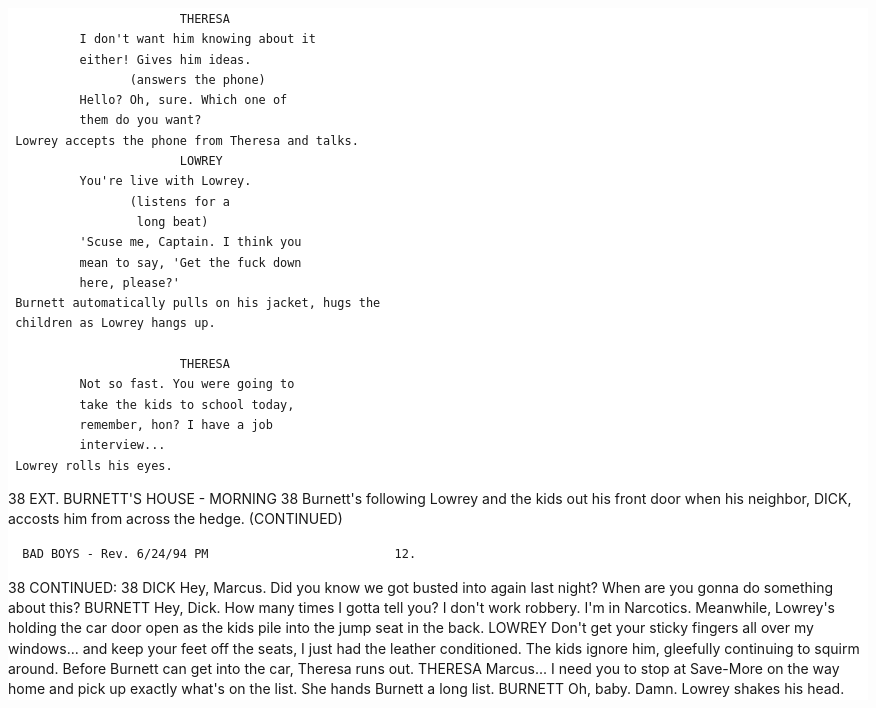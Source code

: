                             THERESA
              I don't want him knowing about it
              either! Gives him ideas.
                     (answers the phone)
              Hello? Oh, sure. Which one of
              them do you want?
     Lowrey accepts the phone from Theresa and talks.
                            LOWREY
              You're live with Lowrey.
                     (listens for a
                      long beat)
              'Scuse me, Captain. I think you
              mean to say, 'Get the fuck down
              here, please?'
     Burnett automatically pulls on his jacket, hugs the
     children as Lowrey hangs up.

                            THERESA
              Not so fast. You were going to
              take the kids to school today,
              remember, hon? I have a job
              interview...
     Lowrey rolls his eyes.


38   EXT. BURNETT'S HOUSE - MORNING                              38
     Burnett's following Lowrey and the kids out his front
     door when his neighbor, DICK, accosts him from across
     the hedge.
                                                (CONTINUED)

      BAD BOYS - Rev. 6/24/94 PM                          12.
38    CONTINUED:                                                38
                             DICK
               Hey, Marcus. Did you know we got
               busted into again last night? When
               are you gonna do something about this?
                             BURNETT
               Hey, Dick. How many times I gotta
               tell you? I don't work robbery.
               I'm in Narcotics.
      Meanwhile, Lowrey's holding the car door open as the kids
      pile into the jump seat in the back.
                             LOWREY
               Don't get your sticky fingers all
               over my windows... and keep your
               feet off the seats, I just had the
               leather conditioned.
      The kids ignore him, gleefully continuing to squirm
      around. Before Burnett can get into the car, Theresa
      runs out.
                             THERESA
               Marcus... I need you to stop at
               Save-More on the way home and pick
               up exactly what's on the list.
      She hands Burnett a long list.
                              BURNETT
               Oh, baby.   Damn.
      Lowrey shakes his head.
